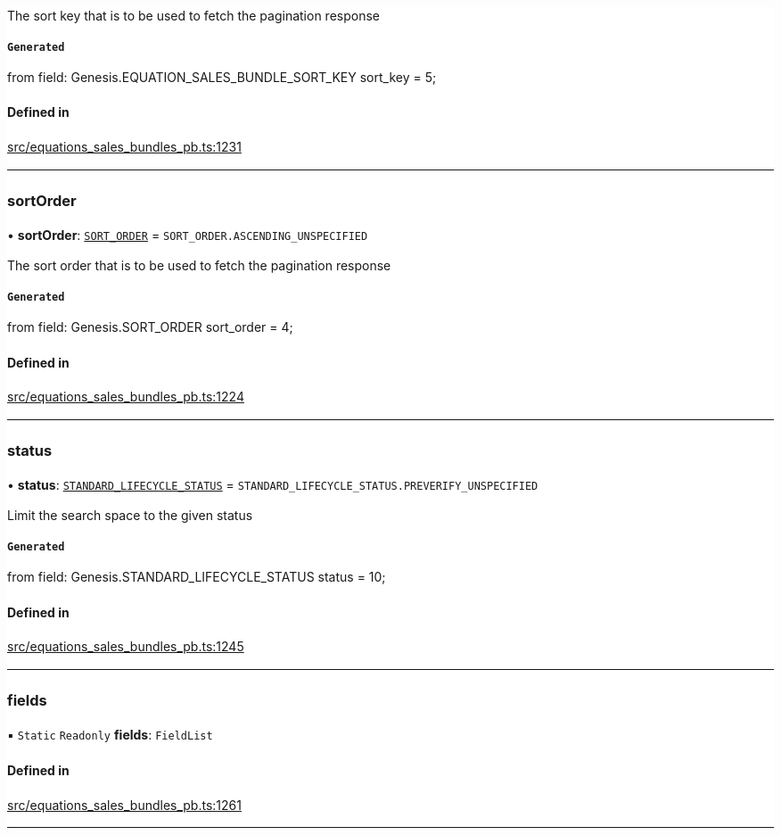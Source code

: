 The sort key that is to be used to fetch the pagination response

**`Generated`**

from field: Genesis.EQUATION_SALES_BUNDLE_SORT_KEY sort_key = 5;

#### Defined in

[src/equations_sales_bundles_pb.ts:1231](https://github.com/Unaxiom/genesis-ts-sdk/blob/a265138/src/equations_sales_bundles_pb.ts#L1231)

___

### sortOrder

• **sortOrder**: [`SORT_ORDER`](../enums/SORT_ORDER.md) = `SORT_ORDER.ASCENDING_UNSPECIFIED`

The sort order that is to be used to fetch the pagination response

**`Generated`**

from field: Genesis.SORT_ORDER sort_order = 4;

#### Defined in

[src/equations_sales_bundles_pb.ts:1224](https://github.com/Unaxiom/genesis-ts-sdk/blob/a265138/src/equations_sales_bundles_pb.ts#L1224)

___

### status

• **status**: [`STANDARD_LIFECYCLE_STATUS`](../enums/STANDARD_LIFECYCLE_STATUS.md) = `STANDARD_LIFECYCLE_STATUS.PREVERIFY_UNSPECIFIED`

Limit the search space to the given status

**`Generated`**

from field: Genesis.STANDARD_LIFECYCLE_STATUS status = 10;

#### Defined in

[src/equations_sales_bundles_pb.ts:1245](https://github.com/Unaxiom/genesis-ts-sdk/blob/a265138/src/equations_sales_bundles_pb.ts#L1245)

___

### fields

▪ `Static` `Readonly` **fields**: `FieldList`

#### Defined in

[src/equations_sales_bundles_pb.ts:1261](https://github.com/Unaxiom/genesis-ts-sdk/blob/a265138/src/equations_sales_bundles_pb.ts#L1261)

___
